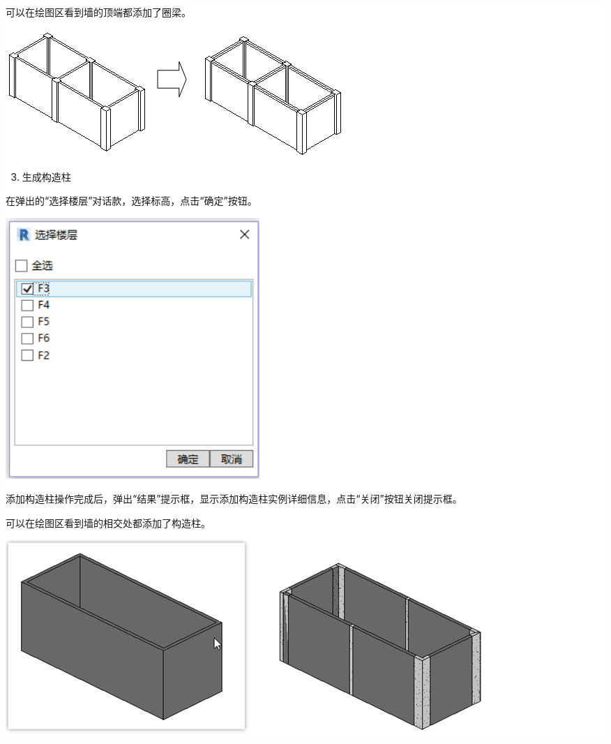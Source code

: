 可以在绘图区看到墙的顶端都添加了圈梁。

![图片154](图片154.png)

3) 生成构造柱

在弹出的“选择楼层”对话款，选择标高，点击“确定”按钮。

<img src="图片155.png" alt="图片155" style="zoom:125%;" />

添加构造柱操作完成后，弹出“结果”提示框，显示添加构造柱实例详细信息，点击“关闭”按钮关闭提示框。

可以在绘图区看到墙的相交处都添加了构造柱。

![图片156](图片156.png)
